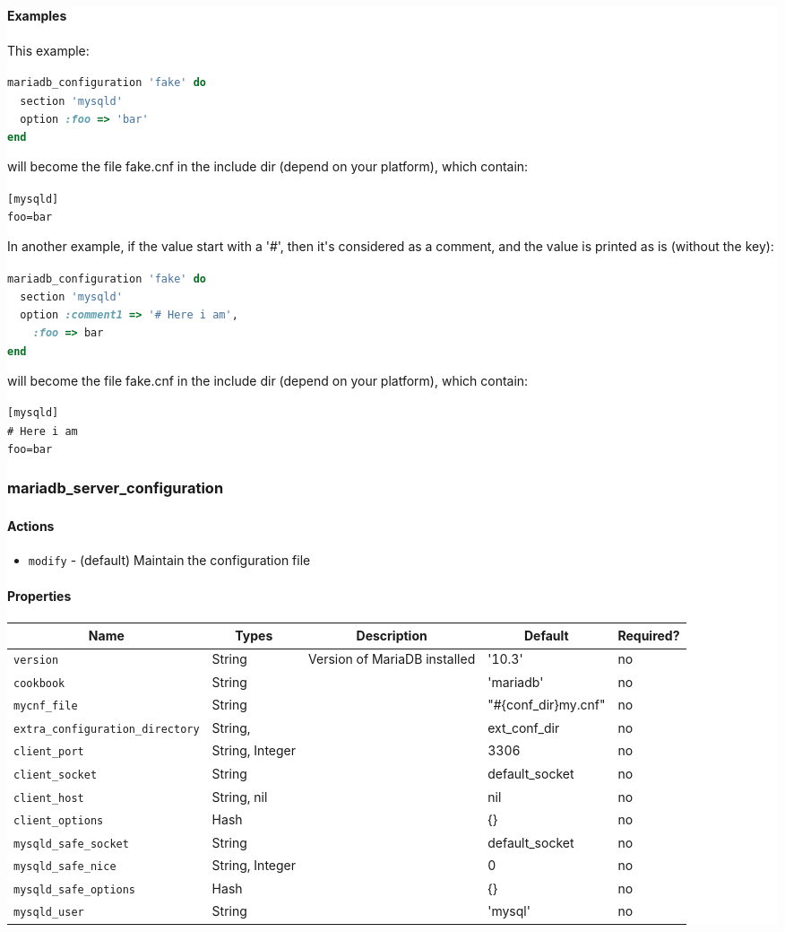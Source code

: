 #### Examples

This example:
```ruby
mariadb_configuration 'fake' do
  section 'mysqld'
  option :foo => 'bar'
end
```
will become the file fake.cnf in the include dir (depend on your platform), which contain:
```
[mysqld]
foo=bar
```

In another example, if the value start with a '#', then it's considered as a comment, and the value is printed as is (without the key):
```ruby
mariadb_configuration 'fake' do
  section 'mysqld'
  option :comment1 => '# Here i am',
    :foo => bar
end
```
will become the file fake.cnf in the include dir (depend on your platform), which contain:
```
[mysqld]
# Here i am
foo=bar
```
### mariadb_server_configuration

#### Actions

- `modify` - (default) Maintain the configuration file

#### Properties

Name                            | Types             | Description                                                   | Default                                    | Required?
------------------------------- | ----------------- | ------------------------------------------------------------- | ------------------------------------------ | ---------
`version`                       | String            | Version of MariaDB installed                                  | '10.3'                                     | no
`cookbook`                      | String            |                                                               | 'mariadb'                                  | no
`mycnf_file`                    | String            |                                                               | "#{conf_dir}my.cnf"                        | no
`extra_configuration_directory` | String,           |                                                               | ext_conf_dir                               | no
`client_port`                   | String, Integer   |                                                               | 3306                                       | no
`client_socket`                 | String            |                                                               | default_socket                             | no
`client_host`                   | String, nil       |                                                               | nil                                        | no
`client_options`                | Hash              |                                                               | {}                                         | no
`mysqld_safe_socket`            | String            |                                                               | default_socket                             | no
`mysqld_safe_nice`              | String, Integer   |                                                               | 0                                          | no
`mysqld_safe_options`           | Hash              |                                                               | {}                                         | no
`mysqld_user`                   | String            |                                                               | 'mysql'                                    | no